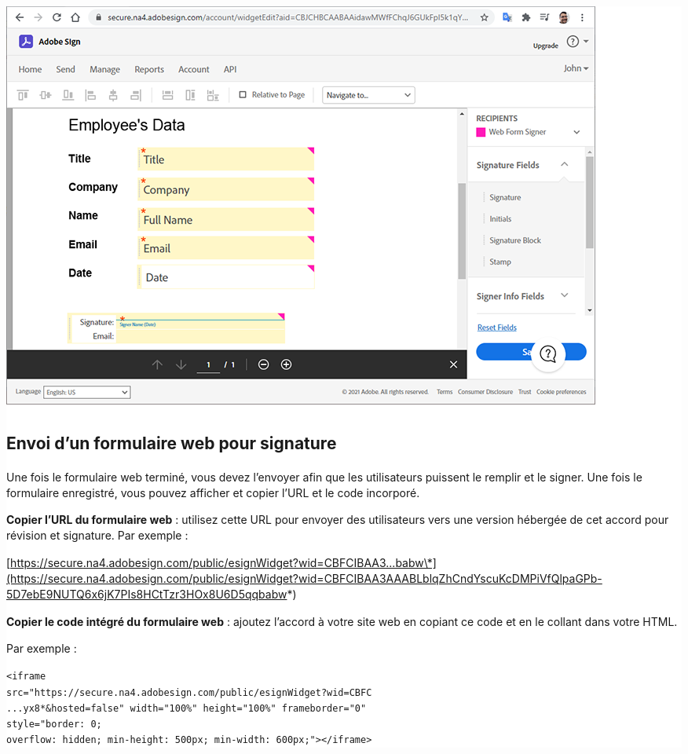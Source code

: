 ![Capture d’écran de l’environnement de création de formulaires Acrobat Sign avec les champs de formulaire ajoutés](assets/GSASAPI_5.png)

## Envoi d’un formulaire web pour signature

Une fois le formulaire web terminé, vous devez l’envoyer afin que les utilisateurs puissent le remplir et le signer. Une fois le formulaire enregistré, vous pouvez afficher et copier l’URL et le code incorporé.

**Copier l’URL du formulaire web** : utilisez cette URL pour envoyer des utilisateurs vers une version hébergée de cet accord pour révision et signature. Par exemple :

[https://secure.na4.adobesign.com/public/esignWidget?wid=CBFCIBAA3...babw\*](https://secure.na4.adobesign.com/public/esignWidget?wid=CBFCIBAA3AAABLblqZhCndYscuKcDMPiVfQlpaGPb-5D7ebE9NUTQ6x6jK7PIs8HCtTzr3HOx8U6D5qqbabw*)

**Copier le code intégré du formulaire web** : ajoutez l’accord à votre site web en copiant ce code et en le collant dans votre HTML.

Par exemple :

```
<iframe
src="https://secure.na4.adobesign.com/public/esignWidget?wid=CBFC
...yx8*&hosted=false" width="100%" height="100%" frameborder="0"
style="border: 0;
overflow: hidden; min-height: 500px; min-width: 600px;"></iframe>
```
